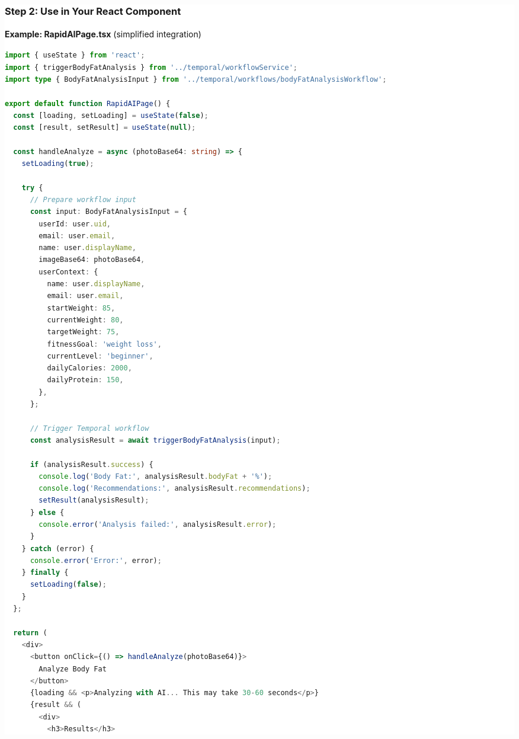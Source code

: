 ```
```

### Step 2: Use in Your React Component

**Example: RapidAIPage.tsx** (simplified integration)

```typescript
import { useState } from 'react';
import { triggerBodyFatAnalysis } from '../temporal/workflowService';
import type { BodyFatAnalysisInput } from '../temporal/workflows/bodyFatAnalysisWorkflow';

export default function RapidAIPage() {
  const [loading, setLoading] = useState(false);
  const [result, setResult] = useState(null);

  const handleAnalyze = async (photoBase64: string) => {
    setLoading(true);

    try {
      // Prepare workflow input
      const input: BodyFatAnalysisInput = {
        userId: user.uid,
        email: user.email,
        name: user.displayName,
        imageBase64: photoBase64,
        userContext: {
          name: user.displayName,
          email: user.email,
          startWeight: 85,
          currentWeight: 80,
          targetWeight: 75,
          fitnessGoal: 'weight loss',
          currentLevel: 'beginner',
          dailyCalories: 2000,
          dailyProtein: 150,
        },
      };

      // Trigger Temporal workflow
      const analysisResult = await triggerBodyFatAnalysis(input);

      if (analysisResult.success) {
        console.log('Body Fat:', analysisResult.bodyFat + '%');
        console.log('Recommendations:', analysisResult.recommendations);
        setResult(analysisResult);
      } else {
        console.error('Analysis failed:', analysisResult.error);
      }
    } catch (error) {
      console.error('Error:', error);
    } finally {
      setLoading(false);
    }
  };

  return (
    <div>
      <button onClick={() => handleAnalyze(photoBase64)}>
        Analyze Body Fat
      </button>
      {loading && <p>Analyzing with AI... This may take 30-60 seconds</p>}
      {result && (
        <div>
          <h3>Results</h3>
```